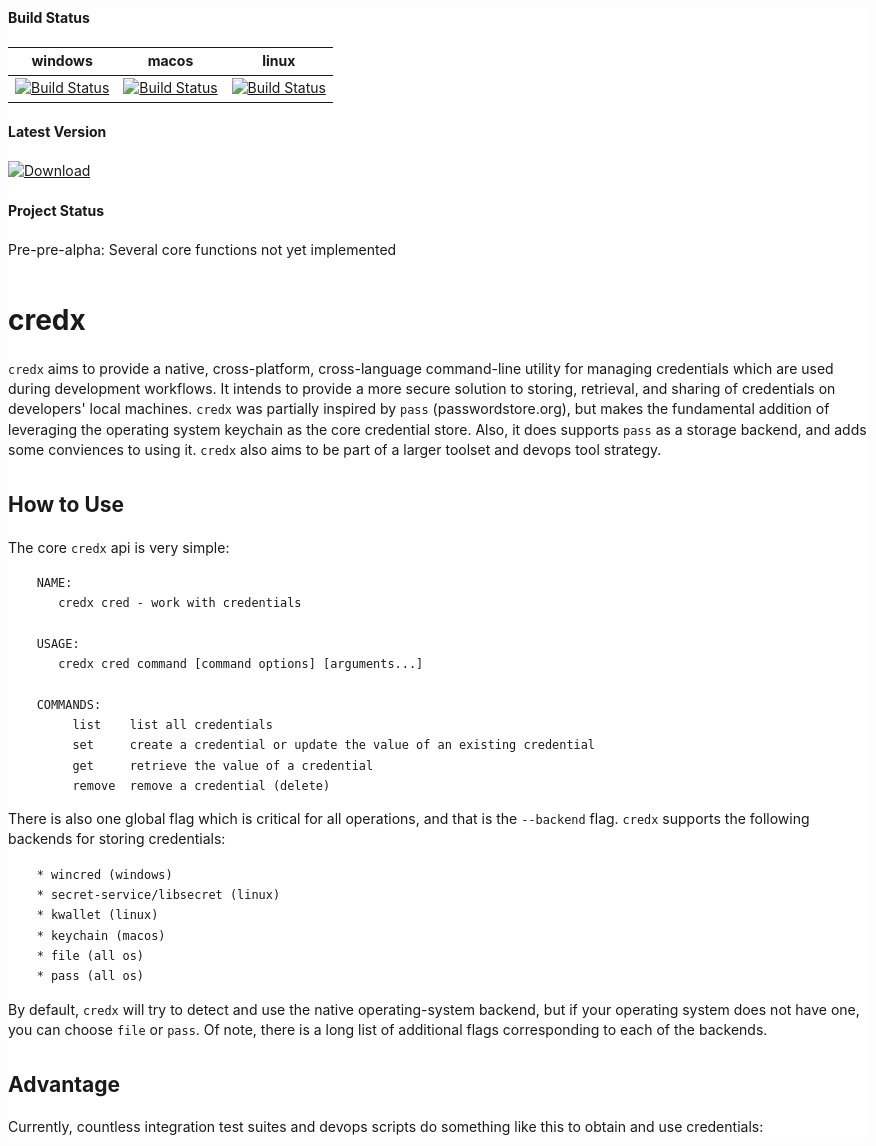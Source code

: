 #### Build Status
| windows | macos | linux | 
|-----------|---------|-------|
|[![Build Status](https://jerrywiltse.visualstudio.com/credx/_apis/build/status/credx?branchName=master&jobName=windows_x64)](https://jerrywiltse.visualstudio.com/credx/_build/latest?definitionId=3&branchName=master)|[![Build Status](https://jerrywiltse.visualstudio.com/credx/_apis/build/status/credx?branchName=master&jobName=macos_x64)](https://jerrywiltse.visualstudio.com/credx/_build/latest?definitionId=3&branchName=master)|[![Build Status](https://jerrywiltse.visualstudio.com/credx/_apis/build/status/credx?branchName=master&jobName=linux_x64)](https://jerrywiltse.visualstudio.com/credx/_build/latest?definitionId=3&branchName=master)

#### Latest Version  
[ ![Download](https://api.bintray.com/packages/solvingj/public-bin/credx/images/download.svg) ](https://bintray.com/solvingj/public-bin/credx/_latestVersion)

#### Project Status  
Pre-pre-alpha: Several core functions not yet implemented

# credx  
`credx` aims to provide a native, cross-platform, cross-language command-line utility for managing credentials which are used during development workflows.  It intends to provide a more secure solution to storing, retrieval, and sharing of credentials on developers' local machines.  `credx` was partially inspired by `pass` (passwordstore.org), but makes the fundamental addition of leveraging the operating system keychain as the core credential store. Also, it does supports `pass` as a storage backend, and adds some conviences to using it. `credx` also aims to be part of a larger toolset and devops tool strategy. 

## How to Use  
The core `credx` api is very simple:

		NAME:
		   credx cred - work with credentials

		USAGE:
		   credx cred command [command options] [arguments...]

		COMMANDS:
			 list    list all credentials
			 set     create a credential or update the value of an existing credential
			 get     retrieve the value of a credential
			 remove  remove a credential (delete)

There is also one global flag which is critical for all operations, and that is the `--backend` flag. `credx` supports the following backends for storing credentials: 

		* wincred (windows)
		* secret-service/libsecret (linux)
		* kwallet (linux)
		* keychain (macos)
		* file (all os) 
		* pass (all os)

By default, `credx` will try to detect and use the native operating-system backend, but if your operating system does not have one, you can choose `file` or `pass`.  Of note, there is a long list of additional flags corresponding to each of the backends. 
 
## Advantage  
Currently, countless integration test suites and devops scripts do something like this to obtain and use credentials: 
